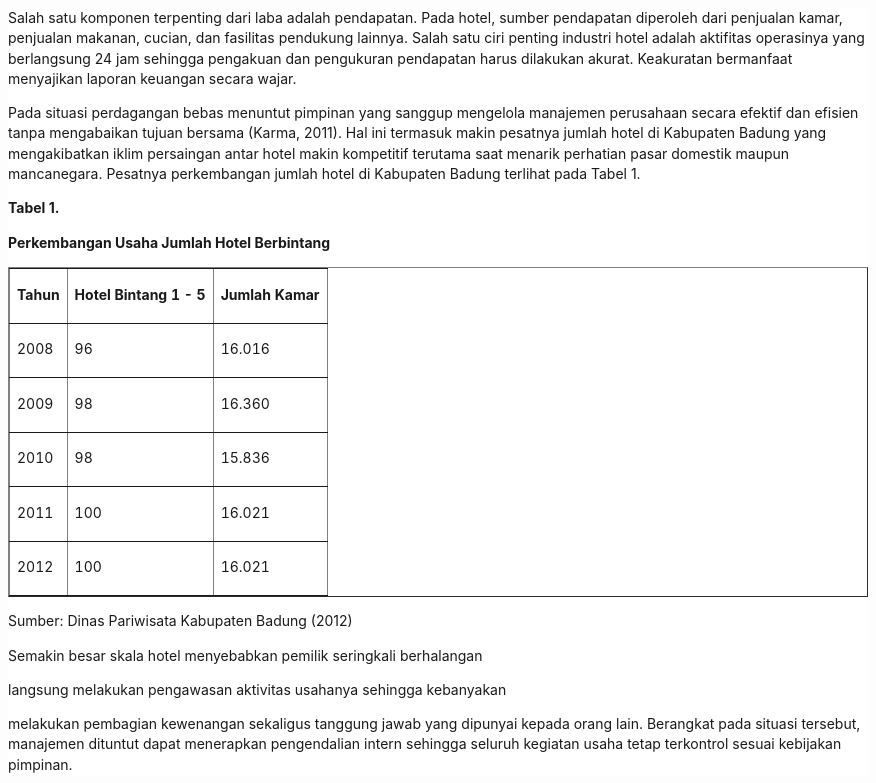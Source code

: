 <p><span class="font3">Salah satu komponen terpenting dari laba adalah pendapatan. Pada hotel, sumber pendapatan diperoleh dari penjualan kamar, penjualan makanan, cucian, dan fasilitas pendukung lainnya. Salah satu ciri penting industri hotel adalah aktifitas operasinya yang berlangsung 24 jam sehingga pengakuan dan pengukuran pendapatan harus dilakukan akurat. Keakuratan bermanfaat menyajikan laporan keuangan secara wajar.</span></p>
<p><span class="font3">Pada situasi perdagangan bebas menuntut pimpinan yang sanggup mengelola manajemen perusahaan secara efektif dan efisien tanpa mengabaikan tujuan bersama (Karma, 2011). Hal ini termasuk makin pesatnya jumlah hotel di Kabupaten Badung yang mengakibatkan iklim persaingan antar hotel makin kompetitif terutama saat menarik perhatian pasar domestik maupun mancanegara. Pesatnya perkembangan jumlah hotel di Kabupaten Badung terlihat pada Tabel 1.</span></p>
<p><span class="font3" style="font-weight:bold;">Tabel 1.</span></p>
<p><span class="font3" style="font-weight:bold;">Perkembangan Usaha Jumlah Hotel Berbintang</span></p>
<table border="1">
<tr><td style="vertical-align:bottom;">
<p><span class="font2" style="font-weight:bold;">Tahun</span></p></td><td style="vertical-align:bottom;">
<p><span class="font2" style="font-weight:bold;">Hotel Bintang 1 - 5</span></p></td><td style="vertical-align:bottom;">
<p><span class="font2" style="font-weight:bold;">Jumlah Kamar</span></p></td></tr>
<tr><td style="vertical-align:bottom;">
<p><span class="font2">2008</span></p></td><td style="vertical-align:bottom;">
<p><span class="font2">96</span></p></td><td style="vertical-align:bottom;">
<p><span class="font2">16.016</span></p></td></tr>
<tr><td style="vertical-align:middle;">
<p><span class="font2">2009</span></p></td><td style="vertical-align:middle;">
<p><span class="font2">98</span></p></td><td style="vertical-align:middle;">
<p><span class="font2">16.360</span></p></td></tr>
<tr><td style="vertical-align:middle;">
<p><span class="font2">2010</span></p></td><td style="vertical-align:middle;">
<p><span class="font2">98</span></p></td><td style="vertical-align:middle;">
<p><span class="font2">15.836</span></p></td></tr>
<tr><td style="vertical-align:middle;">
<p><span class="font2">2011</span></p></td><td style="vertical-align:middle;">
<p><span class="font2">100</span></p></td><td style="vertical-align:middle;">
<p><span class="font2">16.021</span></p></td></tr>
<tr><td style="vertical-align:middle;">
<p><span class="font2">2012</span></p></td><td style="vertical-align:middle;">
<p><span class="font2">100</span></p></td><td style="vertical-align:middle;">
<p><span class="font2">16.021</span></p></td></tr>
</table>
<p><span class="font3">Sumber: Dinas Pariwisata Kabupaten Badung (2012)</span></p>
<p><span class="font3">Semakin besar skala hotel menyebabkan pemilik seringkali berhalangan</span></p>
<p><span class="font3">langsung melakukan pengawasan aktivitas usahanya sehingga kebanyakan</span></p>
<p><span class="font3">melakukan pembagian kewenangan sekaligus tanggung jawab yang dipunyai kepada orang lain. Berangkat pada situasi tersebut, manajemen dituntut dapat menerapkan pengendalian intern sehingga seluruh kegiatan usaha tetap terkontrol sesuai kebijakan pimpinan.</span></p>